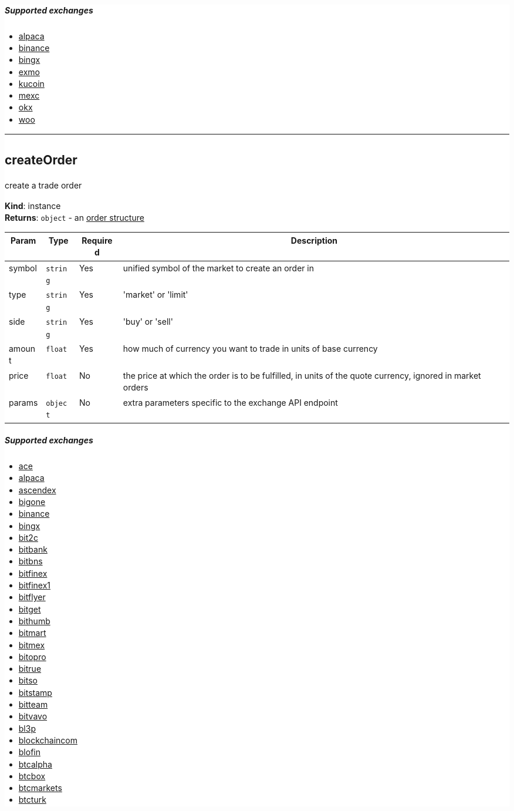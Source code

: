 ##### Supported exchanges
* [alpaca](/exchanges/alpaca.md#alpacacreatemarketsellorderwithcost)
* [binance](/exchanges/binance.md#binancecreatemarketsellorderwithcost)
* [bingx](/exchanges/bingx.md#bingxcreatemarketsellorderwithcost)
* [exmo](/exchanges/exmo.md#exmocreatemarketsellorderwithcost)
* [kucoin](/exchanges/kucoin.md#kucoincreatemarketsellorderwithcost)
* [mexc](/exchanges/mexc.md#mexccreatemarketsellorderwithcost)
* [okx](/exchanges/okx.md#okxcreatemarketsellorderwithcost)
* [woo](/exchanges/woo.md#woocreatemarketsellorderwithcost)

---

<a name="createOrder" id="createorder"></a>

## createOrder
create a trade order

**Kind**: instance   
**Returns**: <code>object</code> - an [order structure](https://docs.ccxt.com/#/?id=order-structure)


| Param | Type | Required | Description |
| --- | --- | --- | --- |
| symbol | <code>string</code> | Yes | unified symbol of the market to create an order in |
| type | <code>string</code> | Yes | 'market' or 'limit' |
| side | <code>string</code> | Yes | 'buy' or 'sell' |
| amount | <code>float</code> | Yes | how much of currency you want to trade in units of base currency |
| price | <code>float</code> | No | the price at which the order is to be fulfilled, in units of the quote currency, ignored in market orders |
| params | <code>object</code> | No | extra parameters specific to the exchange API endpoint |

##### Supported exchanges
* [ace](/exchanges/ace.md#acecreateorder)
* [alpaca](/exchanges/alpaca.md#alpacacreateorder)
* [ascendex](/exchanges/ascendex.md#ascendexcreateorder)
* [bigone](/exchanges/bigone.md#bigonecreateorder)
* [binance](/exchanges/binance.md#binancecreateorder)
* [bingx](/exchanges/bingx.md#bingxcreateorder)
* [bit2c](/exchanges/bit2c.md#bit2ccreateorder)
* [bitbank](/exchanges/bitbank.md#bitbankcreateorder)
* [bitbns](/exchanges/bitbns.md#bitbnscreateorder)
* [bitfinex](/exchanges/bitfinex.md#bitfinexcreateorder)
* [bitfinex1](/exchanges/bitfinex1.md#bitfinex1createorder)
* [bitflyer](/exchanges/bitflyer.md#bitflyercreateorder)
* [bitget](/exchanges/bitget.md#bitgetcreateorder)
* [bithumb](/exchanges/bithumb.md#bithumbcreateorder)
* [bitmart](/exchanges/bitmart.md#bitmartcreateorder)
* [bitmex](/exchanges/bitmex.md#bitmexcreateorder)
* [bitopro](/exchanges/bitopro.md#bitoprocreateorder)
* [bitrue](/exchanges/bitrue.md#bitruecreateorder)
* [bitso](/exchanges/bitso.md#bitsocreateorder)
* [bitstamp](/exchanges/bitstamp.md#bitstampcreateorder)
* [bitteam](/exchanges/bitteam.md#bitteamcreateorder)
* [bitvavo](/exchanges/bitvavo.md#bitvavocreateorder)
* [bl3p](/exchanges/bl3p.md#bl3pcreateorder)
* [blockchaincom](/exchanges/blockchaincom.md#blockchaincomcreateorder)
* [blofin](/exchanges/blofin.md#blofincreateorder)
* [btcalpha](/exchanges/btcalpha.md#btcalphacreateorder)
* [btcbox](/exchanges/btcbox.md#btcboxcreateorder)
* [btcmarkets](/exchanges/btcmarkets.md#btcmarketscreateorder)
* [btcturk](/exchanges/btcturk.md#btcturkcreateorder)